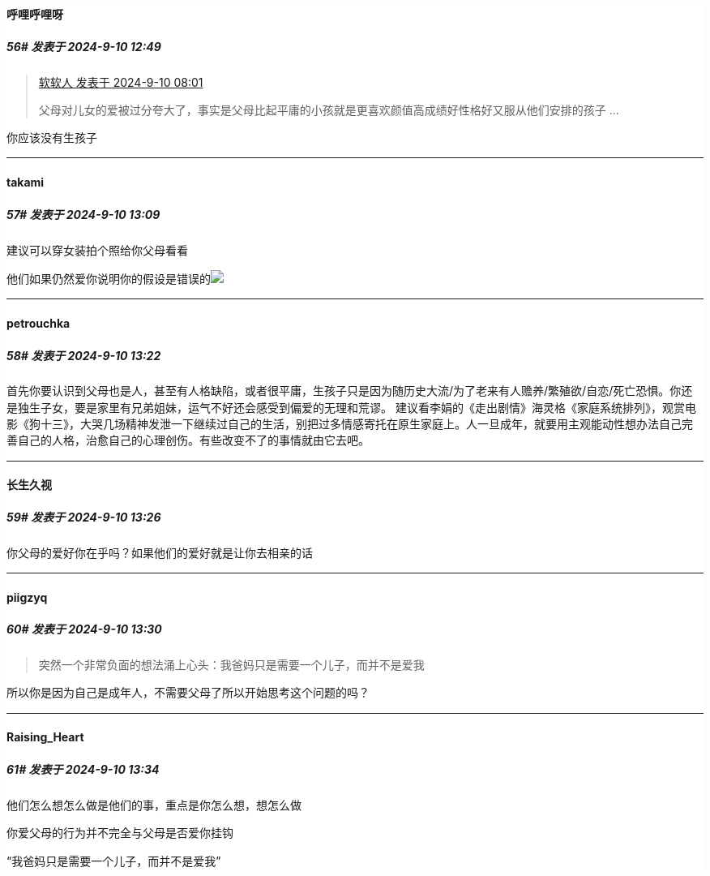 ####  呼哩呼哩呀  
##### 56#       发表于 2024-9-10 12:49

<blockquote><a href="httphttps://bbs.saraba1st.com/2b/forum.php?mod=redirect&amp;goto=findpost&amp;pid=66160973&amp;ptid=2198777" target="_blank">软软人 发表于 2024-9-10 08:01</a>

父母对儿女的爱被过分夸大了，事实是父母比起平庸的小孩就是更喜欢颜值高成绩好性格好又服从他们安排的孩子 ...</blockquote>
你应该没有生孩子


*****

####  takami  
##### 57#       发表于 2024-9-10 13:09

建议可以穿女装拍个照给你父母看看

他们如果仍然爱你说明你的假设是错误的<img src="https://static.saraba1st.com/image/smiley/face2017/037.png" referrerpolicy="no-referrer">


*****

####  petrouchka  
##### 58#       发表于 2024-9-10 13:22

首先你要认识到父母也是人，甚至有人格缺陷，或者很平庸，生孩子只是因为随历史大流/为了老来有人赡养/繁殖欲/自恋/死亡恐惧。你还是独生子女，要是家里有兄弟姐妹，运气不好还会感受到偏爱的无理和荒谬。
建议看李娟的《走出剧情》海灵格《家庭系统排列》，观赏电影《狗十三》，大哭几场精神发泄一下继续过自己的生活，别把过多情感寄托在原生家庭上。人一旦成年，就要用主观能动性想办法自己完善自己的人格，治愈自己的心理创伤。有些改变不了的事情就由它去吧。

*****

####  长生久视  
##### 59#       发表于 2024-9-10 13:26

你父母的爱好你在乎吗？如果他们的爱好就是让你去相亲的话


*****

####  piigzyq  
##### 60#       发表于 2024-9-10 13:30

<blockquote>突然一个非常负面的想法涌上心头：我爸妈只是需要一个儿子，而并不是爱我</blockquote>
所以你是因为自己是成年人，不需要父母了所以开始思考这个问题的吗？


*****

####  Raising_Heart  
##### 61#       发表于 2024-9-10 13:34

他们怎么想怎么做是他们的事，重点是你怎么想，想怎么做

你爱父母的行为并不完全与父母是否爱你挂钩

“我爸妈只是需要一个儿子，而并不是爱我”
